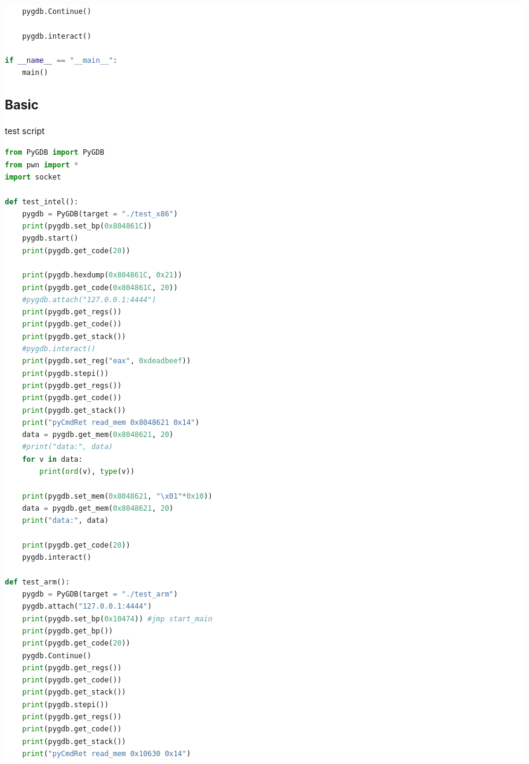 ```python
    pygdb.Continue()
    
    pygdb.interact()

if __name__ == "__main__":
    main()
```
## Basic
test script

```python
from PyGDB import PyGDB
from pwn import *
import socket

def test_intel():
	pygdb = PyGDB(target = "./test_x86")
	print(pygdb.set_bp(0x804861C))
	pygdb.start()
	print(pygdb.get_code(20))

	print(pygdb.hexdump(0x804861C, 0x21))
	print(pygdb.get_code(0x804861C, 20))
	#pygdb.attach("127.0.0.1:4444")
	print(pygdb.get_regs())
	print(pygdb.get_code())
	print(pygdb.get_stack())
	#pygdb.interact()
	print(pygdb.set_reg("eax", 0xdeadbeef))
	print(pygdb.stepi())
	print(pygdb.get_regs())
	print(pygdb.get_code())
	print(pygdb.get_stack())
	print("pyCmdRet read_mem 0x8048621 0x14")
	data = pygdb.get_mem(0x8048621, 20)
	#print("data:", data)
	for v in data:
		print(ord(v), type(v))

	print(pygdb.set_mem(0x8048621, "\x01"*0x10))
	data = pygdb.get_mem(0x8048621, 20)
	print("data:", data)

	print(pygdb.get_code(20))
	pygdb.interact()

def test_arm():
	pygdb = PyGDB(target = "./test_arm")
	pygdb.attach("127.0.0.1:4444")
	print(pygdb.set_bp(0x10474)) #jmp start_main
	print(pygdb.get_bp())
	print(pygdb.get_code(20))
	pygdb.Continue()
	print(pygdb.get_regs())
	print(pygdb.get_code())
	print(pygdb.get_stack())
	print(pygdb.stepi())
	print(pygdb.get_regs())
	print(pygdb.get_code())
	print(pygdb.get_stack())
	print("pyCmdRet read_mem 0x10630 0x14")

```